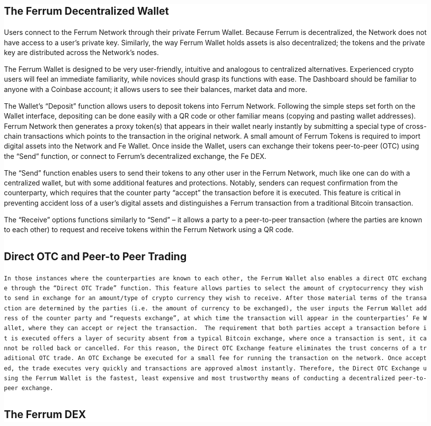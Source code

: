 
## The Ferrum Decentralized Wallet


Users connect to the Ferrum Network through their private Ferrum Wallet. Because Ferrum is decentralized, the Network does not have access to a user’s private key. Similarly, the way Ferrum Wallet holds assets is also decentralized; the tokens and the private key are distributed across the Network’s nodes.

The Ferrum Wallet is designed to be very user-friendly, intuitive and analogous to centralized alternatives. Experienced crypto users will feel an immediate familiarity, while novices should grasp its functions with ease. The Dashboard should be familiar to anyone with a Coinbase account; it allows users to see their balances, market data and more.

The Wallet’s “Deposit” function allows users to deposit tokens into Ferrum Network. Following the simple steps set forth on the Wallet interface, depositing can be done easily with a QR code or other familiar means (copying and pasting wallet addresses). Ferrum Network then generates a proxy token(s) that appears in their wallet nearly instantly by submitting a special type of cross-chain transactions which points to the transaction in the original network. A small amount of Ferrum Tokens is required to import digital assets into the Network and Fe Wallet. Once inside the Wallet, users can exchange their tokens peer-to-peer (OTC) using the “Send” function, or connect to Ferrum’s decentralized exchange, the Fe DEX.

The “Send” function enables users to send their tokens to any other user in the Ferrum Network, much like one can do with a centralized wallet, but with some additional features and protections. Notably, senders can request confirmation from the counterparty, which requires that the counter party “accept” the transaction before it is executed. This feature is critical in preventing accident loss of a user’s digital assets and distinguishes a Ferrum transaction from a traditional Bitcoin transaction.

The “Receive” options functions similarly to “Send” – it allows a party to a peer-to-peer transaction (where the parties are known to each other) to request and receive tokens within the Ferrum Network using a QR code.



## Direct OTC and Peer-to Peer Trading

	In those instances where the counterparties are known to each other, the Ferrum Wallet also enables a direct OTC exchange through the “Direct OTC Trade” function. This feature allows parties to select the amount of cryptocurrency they wish to send in exchange for an amount/type of crypto currency they wish to receive. After those material terms of the transaction are determined by the parties (i.e. the amount of currency to be exchanged), the user inputs the Ferrum Wallet address of the counter party and “requests exchange”, at which time the transaction will appear in the counterparties’ Fe Wallet, where they can accept or reject the transaction.  The requirement that both parties accept a transaction before it is executed offers a layer of security absent from a typical Bitcoin exchange, where once a transaction is sent, it cannot be rolled back or cancelled. For this reason, the Direct OTC Exchange feature eliminates the trust concerns of a traditional OTC trade. An OTC Exchange be executed for a small fee for running the transaction on the network. Once accepted, the trade executes very quickly and transactions are approved almost instantly. Therefore, the Direct OTC Exchange using the Ferrum Wallet is the fastest, least expensive and most trustworthy means of conducting a decentralized peer-to-peer exchange.

## The Ferrum DEX
